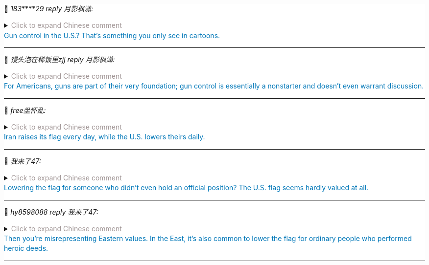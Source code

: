 
👤 *183******29 reply 月影枫潇:*  
<details><summary><span style="cursor:pointer; color: #a19696">
Click to expand Chinese comment</span>
</summary></details>

<div style="color: #0077b8;">
Gun control in the U.S.? That’s something you only see in cartoons.
</div>

---

👤 *馒头泡在稀饭里zjj reply 月影枫潇:*  
<details><summary><span style="cursor:pointer; color: #a19696">
Click to expand Chinese comment</span>
</summary></details>

<div style="color: #0077b8;">
For Americans, guns are part of their very foundation; gun control is essentially a nonstarter and doesn’t even warrant discussion.
</div>

---

👤 *free坐怀乱:*  
<details><summary><span style="cursor:pointer; color: #a19696">
Click to expand Chinese comment</span>
</summary></details>

<div style="color: #0077b8;">
Iran raises its flag every day, while the U.S. lowers theirs daily.
</div>

---

👤 *我来了47:*  
<details><summary><span style="cursor:pointer; color: #a19696">
Click to expand Chinese comment</span>
</summary></details>

<div style="color: #0077b8;">
Lowering the flag for someone who didn’t even hold an official position? The U.S. flag seems hardly valued at all.
</div>

---

👤 *hy8598088 reply 我来了47:*  
<details><summary><span style="cursor:pointer; color: #a19696">
Click to expand Chinese comment</span>
</summary></details>

<div style="color: #0077b8;">
Then you’re misrepresenting Eastern values. In the East, it’s also common to lower the flag for ordinary people who performed heroic deeds.
</div>

---